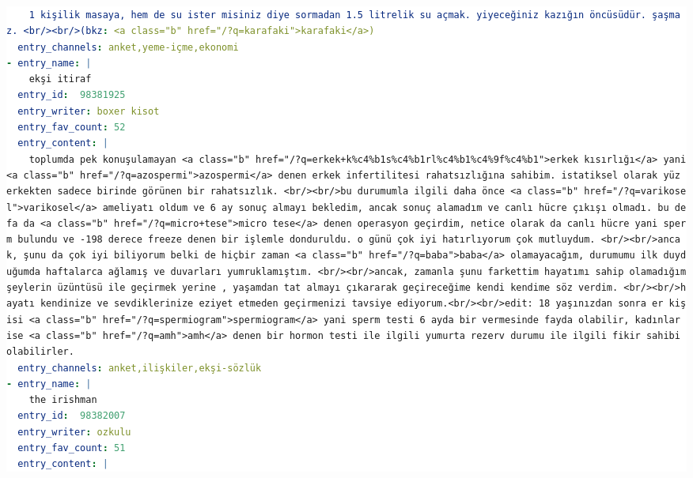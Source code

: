 ```yaml
    1 kişilik masaya, hem de su ister misiniz diye sormadan 1.5 litrelik su açmak. yiyeceğiniz kazığın öncüsüdür. şaşmaz. <br/><br/>(bkz: <a class="b" href="/?q=karafaki">karafaki</a>)
  entry_channels: anket,yeme-içme,ekonomi
- entry_name: |
    ekşi itiraf
  entry_id:  98381925
  entry_writer: boxer kisot
  entry_fav_count: 52
  entry_content: |
    toplumda pek konuşulamayan <a class="b" href="/?q=erkek+k%c4%b1s%c4%b1rl%c4%b1%c4%9f%c4%b1">erkek kısırlığı</a> yani <a class="b" href="/?q=azospermi">azospermi</a> denen erkek infertilitesi rahatsızlığına sahibim. istatiksel olarak yüz erkekten sadece birinde görünen bir rahatsızlık. <br/><br/>bu durumumla ilgili daha önce <a class="b" href="/?q=varikosel">varikosel</a> ameliyatı oldum ve 6 ay sonuç almayı bekledim, ancak sonuç alamadım ve canlı hücre çıkışı olmadı. bu defa da <a class="b" href="/?q=micro+tese">micro tese</a> denen operasyon geçirdim, netice olarak da canlı hücre yani sperm bulundu ve -198 derece freeze denen bir işlemle donduruldu. o günü çok iyi hatırlıyorum çok mutluydum. <br/><br/>ancak, şunu da çok iyi biliyorum belki de hiçbir zaman <a class="b" href="/?q=baba">baba</a> olamayacağım, durumumu ilk duyduğumda haftalarca ağlamış ve duvarları yumruklamıştım. <br/><br/>ancak, zamanla şunu farkettim hayatımı sahip olamadığım şeylerin üzüntüsü ile geçirmek yerine , yaşamdan tat almayı çıkararak geçireceğime kendi kendime söz verdim. <br/><br/>hayatı kendinize ve sevdiklerinize eziyet etmeden geçirmenizi tavsiye ediyorum.<br/><br/>edit: 18 yaşınızdan sonra er kişisi <a class="b" href="/?q=spermiogram">spermiogram</a> yani sperm testi 6 ayda bir vermesinde fayda olabilir, kadınlar ise <a class="b" href="/?q=amh">amh</a> denen bir hormon testi ile ilgili yumurta rezerv durumu ile ilgili fikir sahibi olabilirler.
  entry_channels: anket,ilişkiler,ekşi-sözlük
- entry_name: |
    the irishman
  entry_id:  98382007
  entry_writer: ozkulu
  entry_fav_count: 51
  entry_content: |
```